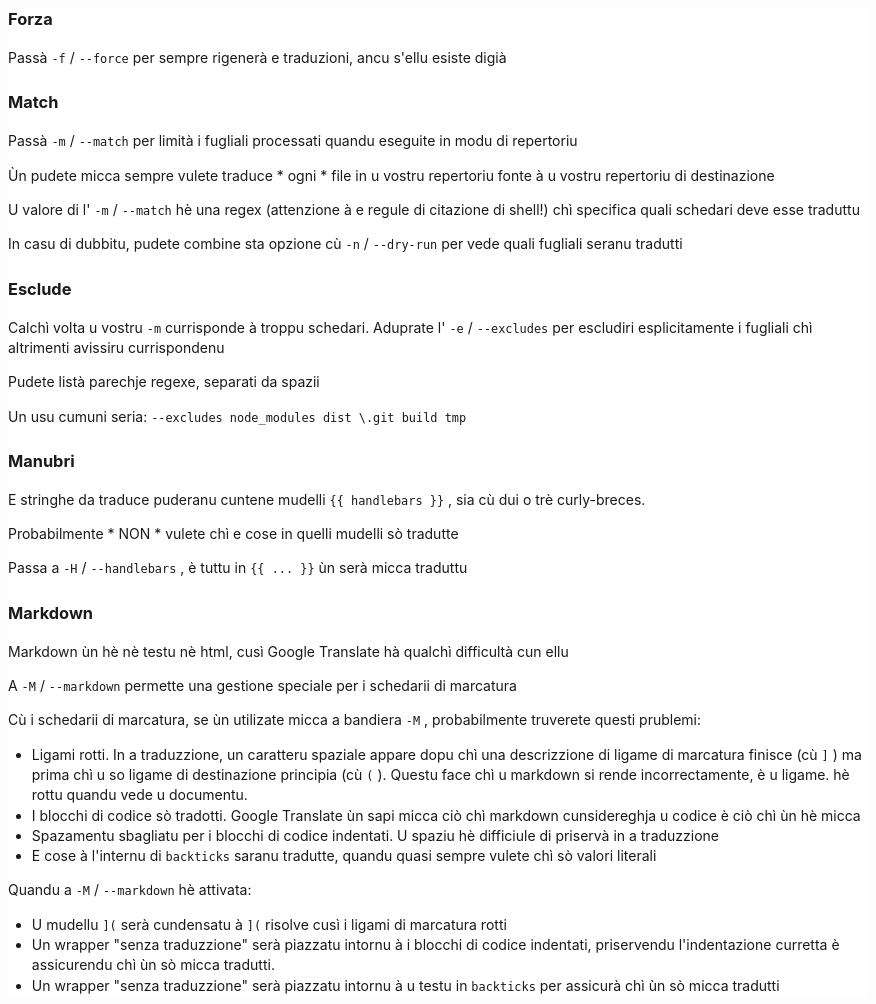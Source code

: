  ### Forza
 Passà `-f` / `--force` per sempre rigenerà e traduzioni, ancu s'ellu esiste digià

 ### Match
 Passà `-m` / `--match` per limità i fugliali processati quandu eseguite in modu di repertoriu

 Ùn pudete micca sempre vulete traduce * ogni * file in u vostru repertoriu fonte à u vostru repertoriu di destinazione

 U valore di l' `-m` / `--match` hè una regex (attenzione à e regule di citazione di shell!) chì specifica
 quali schedari deve esse traduttu

 In casu di dubbitu, pudete combine sta opzione cù `-n` / `--dry-run` per vede quali fugliali seranu tradutti

 ### Esclude
 Calchì volta u vostru `-m` currisponde à troppu schedari. Aduprate l' `-e` / `--excludes` per escludiri esplicitamente
 i fugliali chì altrimenti avissiru currispondenu

 Pudete listà parechje regexe, separati da spazii

 Un usu cumuni seria: `--excludes node_modules dist \.git build tmp`

 ### Manubri
 E stringhe da traduce puderanu cuntene mudelli `{{ handlebars }}` , sia cù dui o trè curly-breces.

 Probabilmente * NON * vulete chì e cose in quelli mudelli sò tradutte

 Passa a `-H` / `--handlebars` , è tuttu in `{{ ... }}` ùn serà micca traduttu

 ### Markdown
 Markdown ùn hè nè testu nè html, cusì Google Translate hà qualchì difficultà cun ellu

 A `-M` / `--markdown` permette una gestione speciale per i schedarii di marcatura

 Cù i schedarii di marcatura, se ùn utilizate micca a bandiera `-M` , probabilmente truverete questi prublemi:
 * Ligami rotti. In a traduzzione, un caratteru spaziale appare dopu chì una descrizzione di ligame di marcatura finisce (cù `]` ) ma
 prima chì u so ligame di destinazione principia (cù `(` ). Questu face chì u markdown si rende incorrectamente, è u ligame.
 hè rottu quandu vede u documentu.
 * I blocchi di codice sò tradotti. Google Translate ùn sapi micca ciò chì markdown cunsidereghja u codice è ciò chì ùn hè micca
 * Spazamentu sbagliatu per i blocchi di codice indentati. U spaziu hè difficiule di priservà in a traduzzione
 * E cose à l'internu di `backticks` saranu tradutte, quandu quasi sempre vulete chì sò valori literali

 Quandu a `-M` / `--markdown` hè attivata:
 * U mudellu `](` serà cundensatu à `](` risolve cusì i ligami di marcatura rotti
 * Un wrapper "senza traduzzione" serà piazzatu intornu à i blocchi di codice indentati, priservendu l'indentazione curretta è assicurendu chì ùn sò micca tradutti.
 * Un wrapper "senza traduzzione" serà piazzatu intornu à u testu in `backticks` per assicurà chì ùn sò micca tradutti

